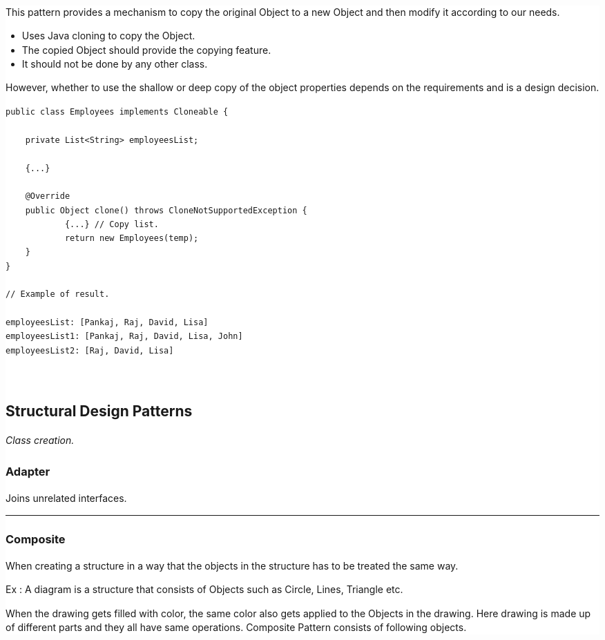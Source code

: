 This pattern provides a mechanism to copy the original Object to a new Object and then modify it according to our needs. 

- Uses Java cloning to copy the Object. 
- The copied Object should provide the copying feature. 
- It should not be done by any other class.

However, whether to use the shallow or deep copy of the object properties depends on the requirements and is a design decision.

```
public class Employees implements Cloneable {

    private List<String> employeesList;

	{...}

	@Override
	public Object clone() throws CloneNotSupportedException {
			{...} // Copy list.
			return new Employees(temp);
	}
}

// Example of result.

employeesList: [Pankaj, Raj, David, Lisa]
employeesList1: [Pankaj, Raj, David, Lisa, John]
employeesList2: [Raj, David, Lisa]

```
<br>


## Structural Design Patterns

*Class creation.*


### Adapter

Joins unrelated interfaces.

---


### Composite

When creating a structure in a way that the objects in the structure has to be treated the same way.

Ex : A diagram is a structure that consists of Objects such as Circle, Lines, Triangle etc. 

When the drawing gets filled with color, the same color also gets applied to the Objects in the drawing. Here drawing is made up of different parts and they all have same operations. Composite Pattern consists of following objects.
